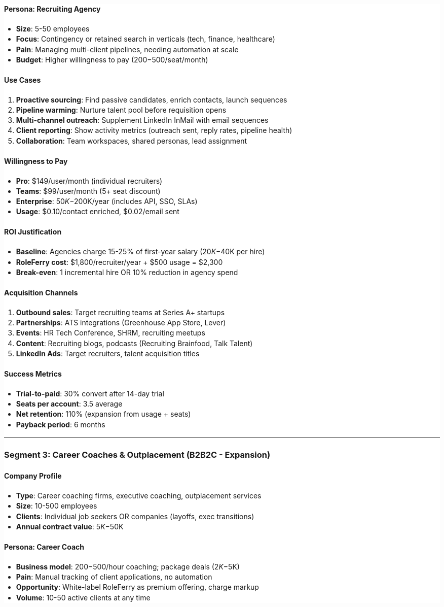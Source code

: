 #### Persona: Recruiting Agency
- **Size**: 5-50 employees
- **Focus**: Contingency or retained search in verticals (tech, finance, healthcare)
- **Pain**: Managing multi-client pipelines, needing automation at scale
- **Budget**: Higher willingness to pay ($200-$500/seat/month)

#### Use Cases
1. **Proactive sourcing**: Find passive candidates, enrich contacts, launch sequences
2. **Pipeline warming**: Nurture talent pool before requisition opens
3. **Multi-channel outreach**: Supplement LinkedIn InMail with email sequences
4. **Client reporting**: Show activity metrics (outreach sent, reply rates, pipeline health)
5. **Collaboration**: Team workspaces, shared personas, lead assignment

#### Willingness to Pay
- **Pro**: $149/user/month (individual recruiters)
- **Teams**: $99/user/month (5+ seat discount)
- **Enterprise**: $50K-$200K/year (includes API, SSO, SLAs)
- **Usage**: $0.10/contact enriched, $0.02/email sent

#### ROI Justification
- **Baseline**: Agencies charge 15-25% of first-year salary ($20K-$40K per hire)
- **RoleFerry cost**: $1,800/recruiter/year + $500 usage = $2,300
- **Break-even**: 1 incremental hire OR 10% reduction in agency spend

#### Acquisition Channels
1. **Outbound sales**: Target recruiting teams at Series A+ startups
2. **Partnerships**: ATS integrations (Greenhouse App Store, Lever)
3. **Events**: HR Tech Conference, SHRM, recruiting meetups
4. **Content**: Recruiting blogs, podcasts (Recruiting Brainfood, Talk Talent)
5. **LinkedIn Ads**: Target recruiters, talent acquisition titles

#### Success Metrics
- **Trial-to-paid**: 30% convert after 14-day trial
- **Seats per account**: 3.5 average
- **Net retention**: 110% (expansion from usage + seats)
- **Payback period**: 6 months

---

### Segment 3: Career Coaches & Outplacement (B2B2C - Expansion)

#### Company Profile
- **Type**: Career coaching firms, executive coaching, outplacement services
- **Size**: 10-500 employees
- **Clients**: Individual job seekers OR companies (layoffs, exec transitions)
- **Annual contract value**: $5K-$50K

#### Persona: Career Coach
- **Business model**: $200-$500/hour coaching; package deals ($2K-$5K)
- **Pain**: Manual tracking of client applications, no automation
- **Opportunity**: White-label RoleFerry as premium offering, charge markup
- **Volume**: 10-50 active clients at any time
